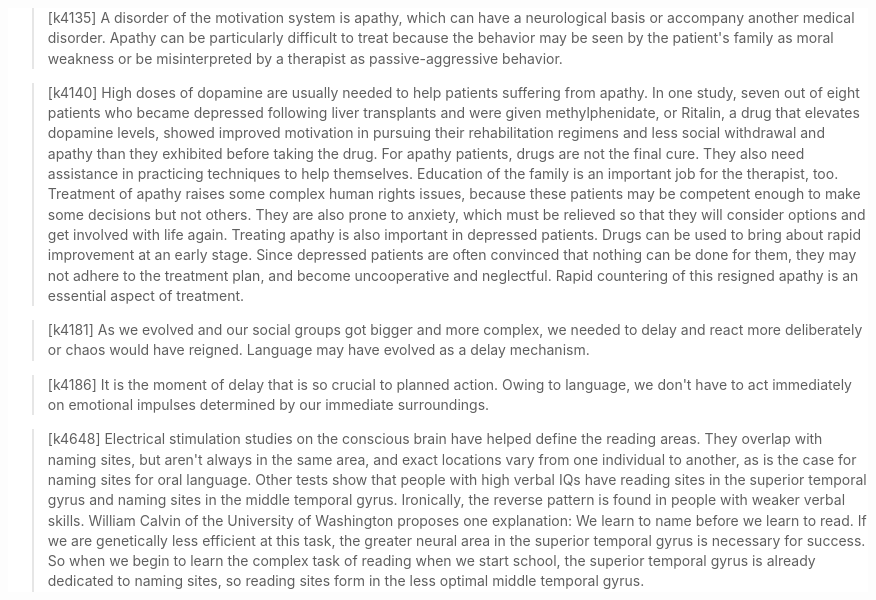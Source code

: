 

> [k4135] A disorder of the motivation system is apathy, which can have
> a neurological basis or accompany another medical disorder. Apathy can
> be particularly difficult to treat because the behavior may be seen by
> the patient's family as moral weakness or be misinterpreted by a
> therapist as passive-aggressive behavior.



> [k4140] High doses of dopamine are usually needed to help patients
> suffering from apathy. In one study, seven out of eight patients who
> became depressed following liver transplants and were given
> methylphenidate, or Ritalin, a drug that elevates dopamine levels,
> showed improved motivation in pursuing their rehabilitation regimens
> and less social withdrawal and apathy than they exhibited before
> taking the drug. For apathy patients, drugs are not the final
> cure. They also need assistance in practicing techniques to help
> themselves. Education of the family is an important job for the
> therapist, too. Treatment of apathy raises some complex human rights
> issues, because these patients may be competent enough to make some
> decisions but not others. They are also prone to anxiety, which must
> be relieved so that they will consider options and get involved with
> life again. Treating apathy is also important in depressed
> patients. Drugs can be used to bring about rapid improvement at an
> early stage. Since depressed patients are often convinced that nothing
> can be done for them, they may not adhere to the treatment plan, and
> become uncooperative and neglectful. Rapid countering of this resigned
> apathy is an essential aspect of treatment.



> [k4181] As we evolved and our social groups got bigger and more
> complex, we needed to delay and react more deliberately or chaos would
> have reigned. Language may have evolved as a delay mechanism.



> [k4186] It is the moment of delay that is so crucial to planned
> action. Owing to language, we don't have to act immediately on
> emotional impulses determined by our immediate surroundings.



> [k4648] Electrical stimulation studies on the conscious brain have
> helped define the reading areas. They overlap with naming sites, but
> aren't always in the same area, and exact locations vary from one
> individual to another, as is the case for naming sites for oral
> language. Other tests show that people with high verbal IQs have
> reading sites in the superior temporal gyrus and naming sites in the
> middle temporal gyrus. Ironically, the reverse pattern is found in
> people with weaker verbal skills. William Calvin of the University of
> Washington proposes one explanation: We learn to name before we learn
> to read. If we are genetically less efficient at this task, the
> greater neural area in the superior temporal gyrus is necessary for
> success. So when we begin to learn the complex task of reading when we
> start school, the superior temporal gyrus is already dedicated to
> naming sites, so reading sites form in the less optimal middle
> temporal gyrus.
